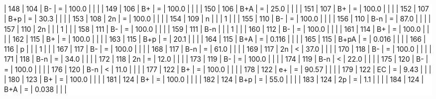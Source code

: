 | 148  | 104        | B-    | =        | 100.0     |                         |                               |
| 149  | 106        | B+    | =        | 100.0     |                         |                               |
| 150  | 106        | B+A   | =        | 25.0      |                         |                               |
| 151  | 107        | B+    | =        | 100.0     |                         |                               |
| 152  | 107        | B+p   | =        | 30.3      |                         |                               |
| 153  | 108        | 2n    | =        | 100.0     |                         |                               |
| 154  | 109        | n     |          |           | 1                       |                               |
| 155  | 110        | B-    | =        | 100.0     |                         |                               |
| 156  | 110        | B-n   | =        | 87.0      |                         |                               |
| 157  | 110        | 2n    |          |           | 1                       |                               |
| 158  | 111        | B-    | =        | 100.0     |                         |                               |
| 159  | 111        | B-n   |          |           | 1                       |                               |
| 160  | 112        | B-    | =        | 100.0     |                         |                               |
| 161  | 114        | B+    | =        | 100.0     |                         |                               |
| 162  | 115        | B+    | =        | 100.0     |                         |                               |
| 163  | 115        | B+p   | =        | 20.1      |                         |                               |
| 164  | 115        | B+A   | =        | 0.116     |                         |                               |
| 165  | 115        | B+pA  | =        | 0.016     |                         |                               |
| 166  | 116        | p     |          |           | 1                       |                               |
| 167  | 117        | B-    | =        | 100.0     |                         |                               |
| 168  | 117        | B-n   | =        | 61.0      |                         |                               |
| 169  | 117        | 2n    | <        | 37.0      |                         |                               |
| 170  | 118        | B-    | =        | 100.0     |                         |                               |
| 171  | 118        | B-n   | =        | 34.0      |                         |                               |
| 172  | 118        | 2n    | =        | 12.0      |                         |                               |
| 173  | 119        | B-    | =        | 100.0     |                         |                               |
| 174  | 119        | B-n   | <        | 22.0      |                         |                               |
| 175  | 120        | B-    | =        | 100.0     |                         |                               |
| 176  | 120        | B-n   | <        | 11.0      |                         |                               |
| 177  | 122        | B+    | =        | 100.0     |                         |                               |
| 178  | 122        | e+    | =        | 90.57     |                         |                               |
| 179  | 122        | EC    | =        | 9.43      |                         |                               |
| 180  | 123        | B+    | =        | 100.0     |                         |                               |
| 181  | 124        | B+    | =        | 100.0     |                         |                               |
| 182  | 124        | B+p   | =        | 55.0      |                         |                               |
| 183  | 124        | 2p    | =        | 1.1       |                         |                               |
| 184  | 124        | B+A   | =        | 0.038     |                         |                               |